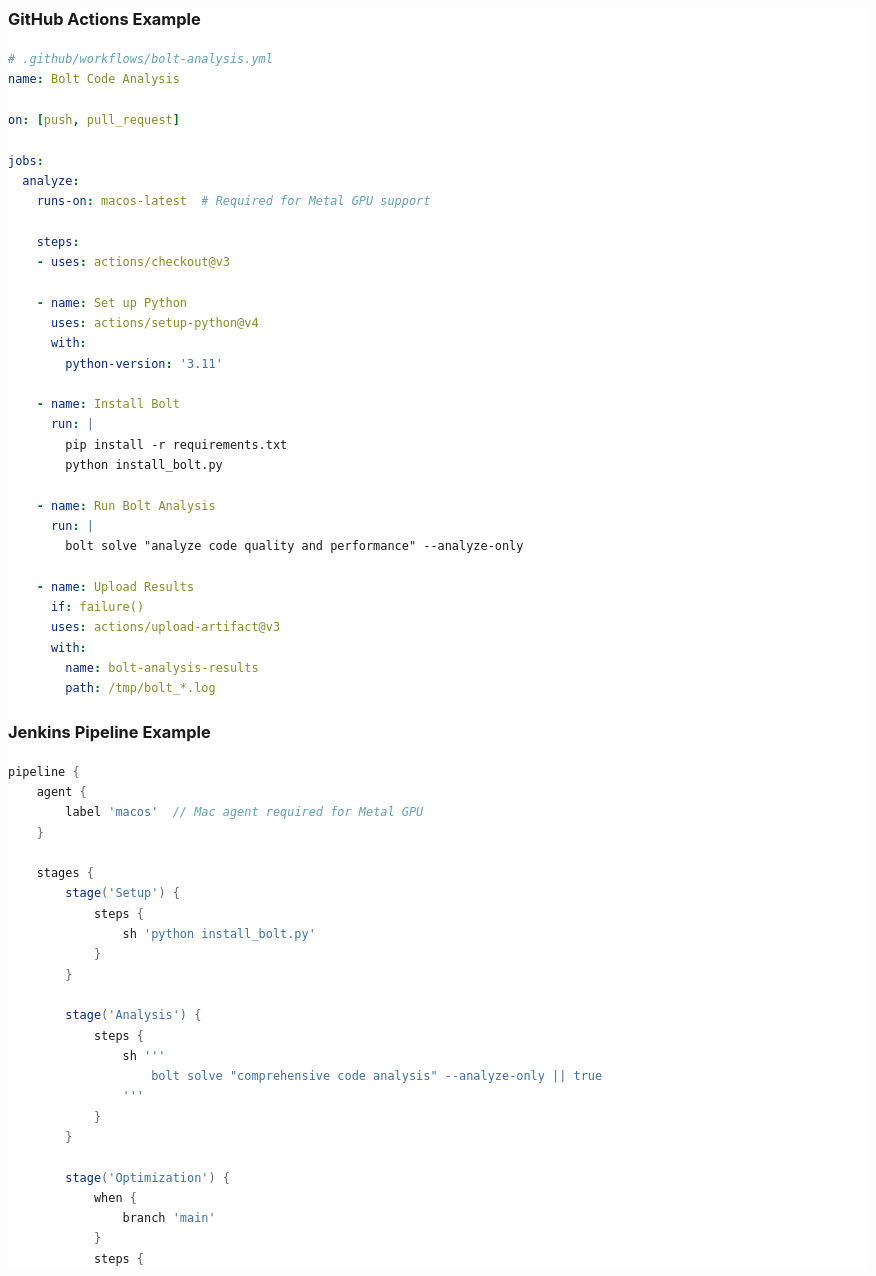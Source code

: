 ### GitHub Actions Example
```yaml
# .github/workflows/bolt-analysis.yml
name: Bolt Code Analysis

on: [push, pull_request]

jobs:
  analyze:
    runs-on: macos-latest  # Required for Metal GPU support
    
    steps:
    - uses: actions/checkout@v3
    
    - name: Set up Python
      uses: actions/setup-python@v4
      with:
        python-version: '3.11'
    
    - name: Install Bolt
      run: |
        pip install -r requirements.txt
        python install_bolt.py
    
    - name: Run Bolt Analysis
      run: |
        bolt solve "analyze code quality and performance" --analyze-only
        
    - name: Upload Results
      if: failure()
      uses: actions/upload-artifact@v3
      with:
        name: bolt-analysis-results
        path: /tmp/bolt_*.log
```

### Jenkins Pipeline Example
```groovy
pipeline {
    agent {
        label 'macos'  // Mac agent required for Metal GPU
    }
    
    stages {
        stage('Setup') {
            steps {
                sh 'python install_bolt.py'
            }
        }
        
        stage('Analysis') {
            steps {
                sh '''
                    bolt solve "comprehensive code analysis" --analyze-only || true
                '''
            }
        }
        
        stage('Optimization') {
            when {
                branch 'main'
            }
            steps {
```